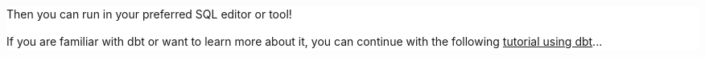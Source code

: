 
Then you can run in your preferred SQL editor or tool!

If you are familiar with dbt or want to learn more about it, you can continue with the following
[tutorial using dbt](transformations-with-dbt.md)...
